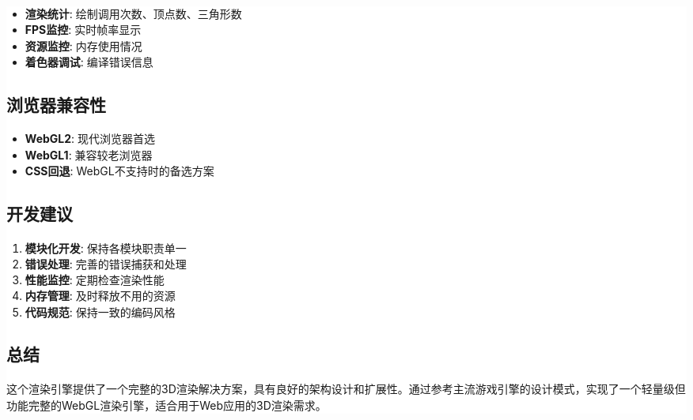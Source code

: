 - **渲染统计**: 绘制调用次数、顶点数、三角形数
- **FPS监控**: 实时帧率显示
- **资源监控**: 内存使用情况
- **着色器调试**: 编译错误信息

## 浏览器兼容性

- **WebGL2**: 现代浏览器首选
- **WebGL1**: 兼容较老浏览器
- **CSS回退**: WebGL不支持时的备选方案

## 开发建议

1. **模块化开发**: 保持各模块职责单一
2. **错误处理**: 完善的错误捕获和处理
3. **性能监控**: 定期检查渲染性能
4. **内存管理**: 及时释放不用的资源
5. **代码规范**: 保持一致的编码风格

## 总结

这个渲染引擎提供了一个完整的3D渲染解决方案，具有良好的架构设计和扩展性。通过参考主流游戏引擎的设计模式，实现了一个轻量级但功能完整的WebGL渲染引擎，适合用于Web应用的3D渲染需求。